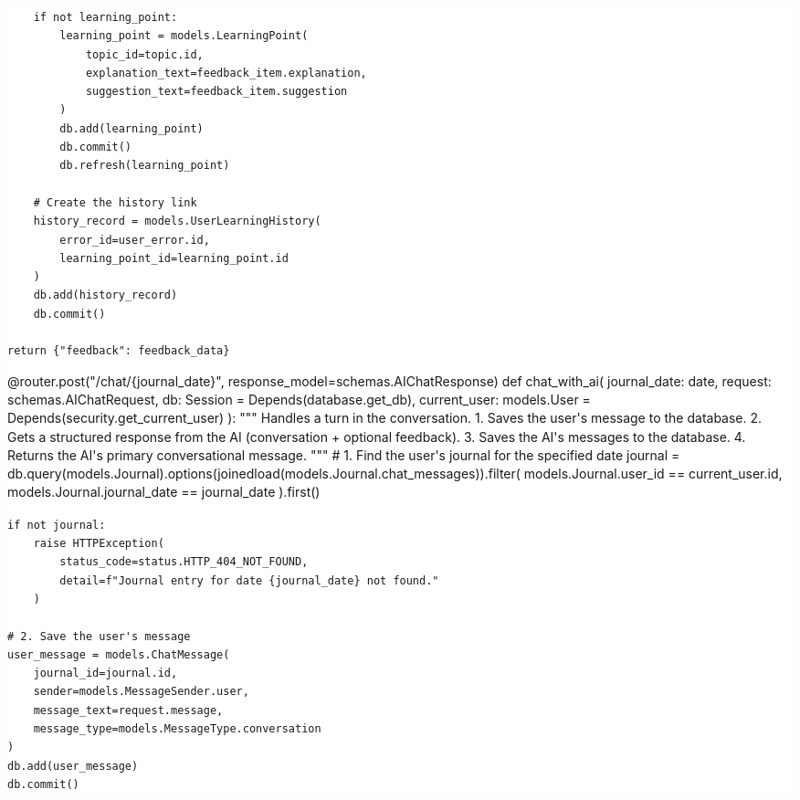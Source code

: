         if not learning_point:
            learning_point = models.LearningPoint(
                topic_id=topic.id,
                explanation_text=feedback_item.explanation,
                suggestion_text=feedback_item.suggestion
            )
            db.add(learning_point)
            db.commit()
            db.refresh(learning_point)

        # Create the history link
        history_record = models.UserLearningHistory(
            error_id=user_error.id,
            learning_point_id=learning_point.id
        )
        db.add(history_record)
        db.commit()

    return {"feedback": feedback_data}


@router.post("/chat/{journal_date}", response_model=schemas.AIChatResponse)
def chat_with_ai(
    journal_date: date,
    request: schemas.AIChatRequest,
    db: Session = Depends(database.get_db),
    current_user: models.User = Depends(security.get_current_user)
):
    """
    Handles a turn in the conversation.
    1. Saves the user's message to the database.
    2. Gets a structured response from the AI (conversation + optional feedback).
    3. Saves the AI's messages to the database.
    4. Returns the AI's primary conversational message.
    """
    # 1. Find the user's journal for the specified date
    journal = db.query(models.Journal).options(joinedload(models.Journal.chat_messages)).filter(
        models.Journal.user_id == current_user.id,
        models.Journal.journal_date == journal_date
    ).first()

    if not journal:
        raise HTTPException(
            status_code=status.HTTP_404_NOT_FOUND,
            detail=f"Journal entry for date {journal_date} not found."
        )

    # 2. Save the user's message
    user_message = models.ChatMessage(
        journal_id=journal.id,
        sender=models.MessageSender.user,
        message_text=request.message,
        message_type=models.MessageType.conversation
    )
    db.add(user_message)
    db.commit()
